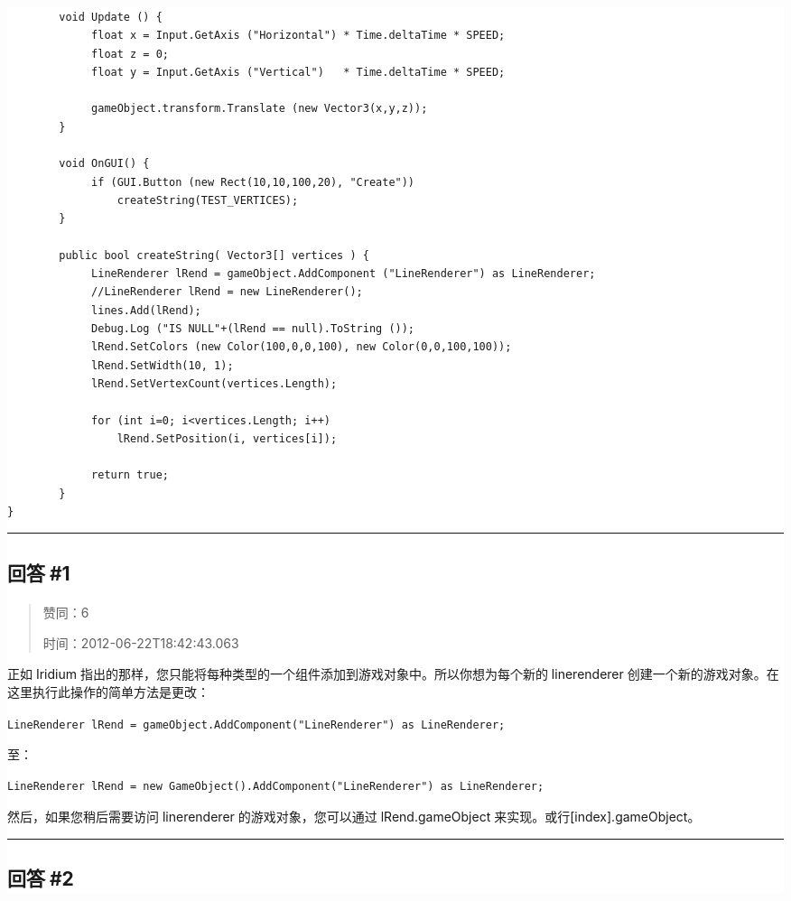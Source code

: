 ```
        void Update () {
             float x = Input.GetAxis ("Horizontal") * Time.deltaTime * SPEED;
             float z = 0;
             float y = Input.GetAxis ("Vertical")   * Time.deltaTime * SPEED;

             gameObject.transform.Translate (new Vector3(x,y,z));
        }

        void OnGUI() {
             if (GUI.Button (new Rect(10,10,100,20), "Create"))
                 createString(TEST_VERTICES);
        }

        public bool createString( Vector3[] vertices ) {
             LineRenderer lRend = gameObject.AddComponent ("LineRenderer") as LineRenderer;
             //LineRenderer lRend = new LineRenderer();
             lines.Add(lRend);
             Debug.Log ("IS NULL"+(lRend == null).ToString ());
             lRend.SetColors (new Color(100,0,0,100), new Color(0,0,100,100));
             lRend.SetWidth(10, 1);
             lRend.SetVertexCount(vertices.Length);

             for (int i=0; i<vertices.Length; i++)
                 lRend.SetPosition(i, vertices[i]);

             return true;
        }
} 
```

* * *

## 回答 #1

> 赞同：6
> 
> 时间：2012-06-22T18:42:43.063

正如 Iridium 指出的那样，您只能将每种类型的一个组件添加到游戏对象中。所以你想为每个新的 linerenderer 创建一个新的游戏对象。在这里执行此操作的简单方法是更改​​：

```
LineRenderer lRend = gameObject.AddComponent("LineRenderer") as LineRenderer; 
```

至：

```
LineRenderer lRend = new GameObject().AddComponent("LineRenderer") as LineRenderer; 
```

然后，如果您稍后需要访问 linerenderer 的游戏对象，您可以通过 lRend.gameObject 来实现。或行[index].gameObject。

* * *

## 回答 #2
